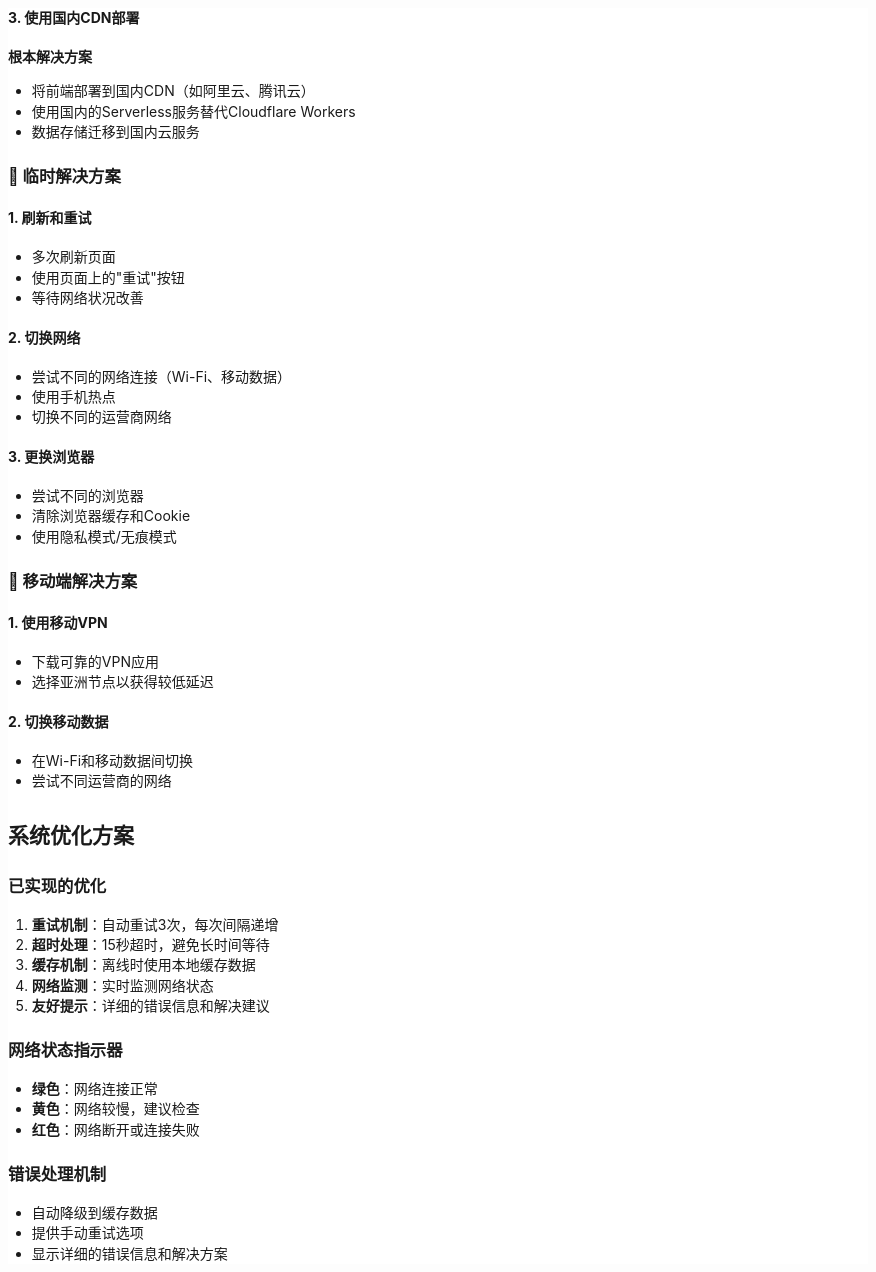 #### 3. 使用国内CDN部署
**根本解决方案**
- 将前端部署到国内CDN（如阿里云、腾讯云）
- 使用国内的Serverless服务替代Cloudflare Workers
- 数据存储迁移到国内云服务

### 🔧 临时解决方案

#### 1. 刷新和重试
- 多次刷新页面
- 使用页面上的"重试"按钮
- 等待网络状况改善

#### 2. 切换网络
- 尝试不同的网络连接（Wi-Fi、移动数据）
- 使用手机热点
- 切换不同的运营商网络

#### 3. 更换浏览器
- 尝试不同的浏览器
- 清除浏览器缓存和Cookie
- 使用隐私模式/无痕模式

### 📱 移动端解决方案

#### 1. 使用移动VPN
- 下载可靠的VPN应用
- 选择亚洲节点以获得较低延迟

#### 2. 切换移动数据
- 在Wi-Fi和移动数据间切换
- 尝试不同运营商的网络

## 系统优化方案

### 已实现的优化
1. **重试机制**：自动重试3次，每次间隔递增
2. **超时处理**：15秒超时，避免长时间等待
3. **缓存机制**：离线时使用本地缓存数据
4. **网络监测**：实时监测网络状态
5. **友好提示**：详细的错误信息和解决建议

### 网络状态指示器
- **绿色**：网络连接正常
- **黄色**：网络较慢，建议检查
- **红色**：网络断开或连接失败

### 错误处理机制
- 自动降级到缓存数据
- 提供手动重试选项
- 显示详细的错误信息和解决方案
